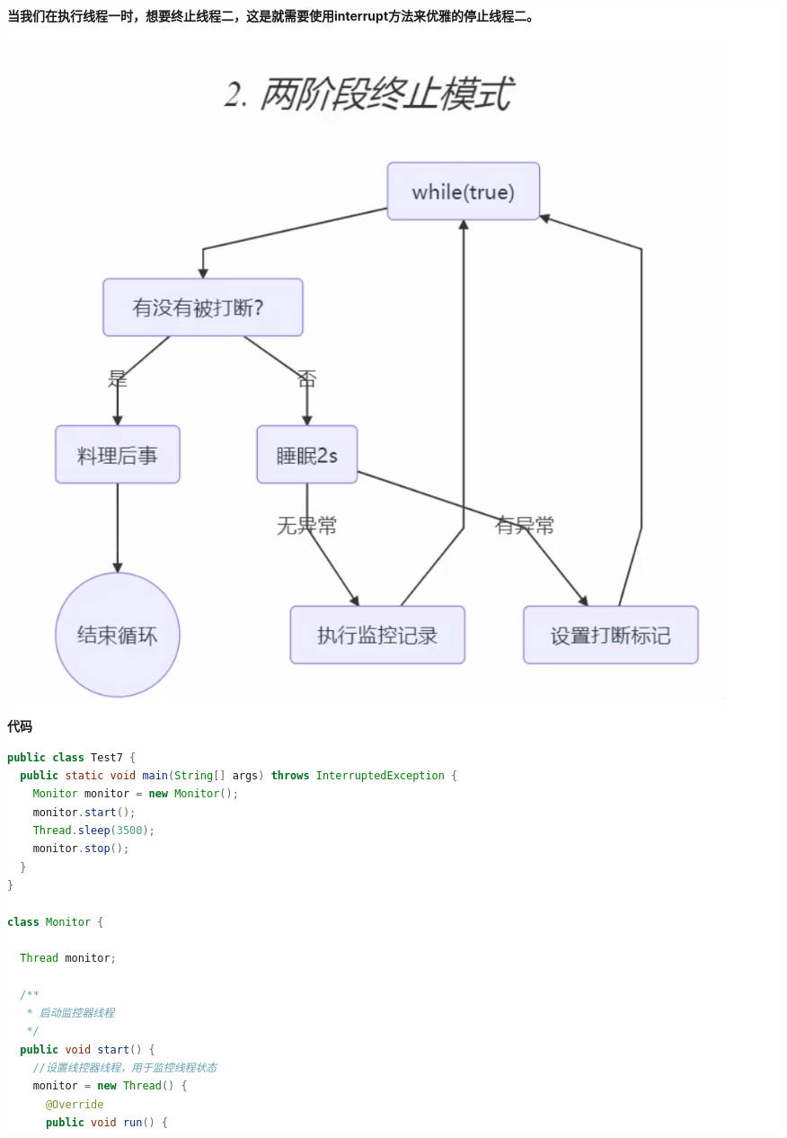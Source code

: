 **当我们在执行线程一时，想要终止线程二，这是就需要使用interrupt方法来****优雅****的停止线程二。**

![](image/image_WYWmcllKUo.png)

**代码**

```java
public class Test7 {
  public static void main(String[] args) throws InterruptedException {
    Monitor monitor = new Monitor();
    monitor.start();
    Thread.sleep(3500);
    monitor.stop();
  }
}

class Monitor {

  Thread monitor;

  /**
   * 启动监控器线程
   */
  public void start() {
    //设置线控器线程，用于监控线程状态
    monitor = new Thread() {
      @Override
      public void run() {
```